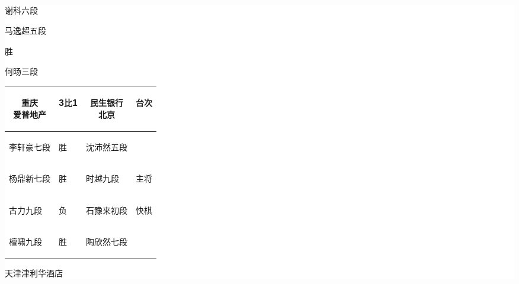 <td><p>谢科六段</p></td>
<td></td>
</tr>
<tr class="even">
<td><p>马逸超五段</p></td>
<td><p>胜</p></td>
<td><p>何旸三段</p></td>
<td></td>
</tr>
</tbody>
</table>

<table>
<thead>
<tr class="header">
<th><p>重庆<br />
爱普地产</p></th>
<th><p>3比1</p></th>
<th><p>民生银行<br />
北京</p></th>
<th><p>台次</p></th>
</tr>
</thead>
<tbody>
<tr class="odd">
<td><p>李轩豪七段</p></td>
<td><p>胜</p></td>
<td><p>沈沛然五段</p></td>
<td></td>
</tr>
<tr class="even">
<td><p>杨鼎新七段</p></td>
<td><p>胜</p></td>
<td><p>时越九段</p></td>
<td><p>主将</p></td>
</tr>
<tr class="odd">
<td><p>古力九段</p></td>
<td><p>负</p></td>
<td><p>石豫来初段</p></td>
<td><p>快棋</p></td>
</tr>
<tr class="even">
<td><p>檀啸九段</p></td>
<td><p>胜</p></td>
<td><p>陶欣然七段</p></td>
<td></td>
</tr>
</tbody>
</table>

天津津利华酒店
